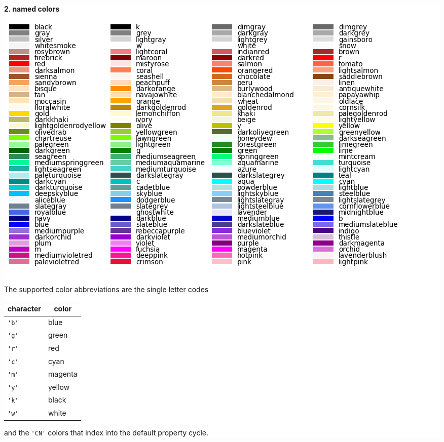 



**2. named colors**

![../../_images/named_colors.png](img/named_colors.png)



The supported color abbreviations are the single letter codes

| character | color   |
| --------- | ------- |
| `'b'`     | blue    |
| `'g'`     | green   |
| `'r'`     | red     |
| `'c'`     | cyan    |
| `'m'`     | magenta |
| `'y'`     | yellow  |
| `'k'`     | black   |
| `'w'`     | white   |

and the `'CN'` colors that index into the default property cycle.
